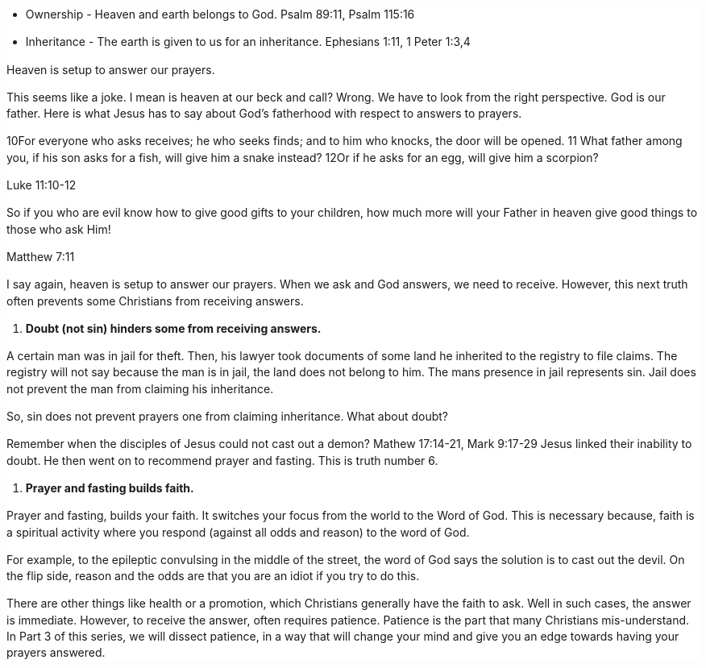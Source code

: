 -   Ownership - Heaven and earth belongs to God. Psalm 89:11, Psalm
    115:16

-   Inheritance - The earth is given to us for an inheritance. Ephesians
    1:11, 1 Peter 1:3,4

Heaven is setup to answer our prayers.

This seems like a joke. I mean is heaven at our beck and call? Wrong. We
have to look from the right perspective. God is our father. Here is what
Jesus has to say about God’s fatherhood with respect to answers to
prayers.

10For everyone who asks receives; he who seeks finds; and to him who
knocks, the door will be opened. 11 What father among you, if his son
asks for a fish, will give him a snake instead? 12Or if he asks for an
egg, will give him a scorpion?

Luke 11:10-12

So if you who are evil know how to give good gifts to your children, how
much more will your Father in heaven give good things to those who ask
Him!

Matthew 7:11

I say again, heaven is setup to answer our prayers. When we ask and God
answers, we need to receive. However, this next truth often prevents
some Christians from receiving answers.

1.  **Doubt (not sin) hinders some from receiving answers.**

A certain man was in jail for theft. Then, his lawyer took documents of
some land he inherited to the registry to file claims. The registry will
not say because the man is in jail, the land does not belong to him. The
mans presence in jail represents sin. Jail does not prevent the man from
claiming his inheritance.

So, sin does not prevent prayers one from claiming inheritance. What
about doubt?

Remember when the disciples of Jesus could not cast out a demon? Mathew
17:14-21, Mark 9:17-29 Jesus linked their inability to doubt. He then
went on to recommend prayer and fasting. This is truth number 6.

1.  **Prayer and fasting builds faith.**

Prayer and fasting, builds your faith. It switches your focus from the
world to the Word of God. This is necessary because, faith is a
spiritual activity where you respond (against all odds and reason) to
the word of God.

For example, to the epileptic convulsing in the middle of the street,
the word of God says the solution is to cast out the devil. On the flip
side, reason and the odds are that you are an idiot if you try to do
this.

There are other things like health or a promotion, which Christians
generally have the faith to ask. Well in such cases, the answer is
immediate. However, to receive the answer, often requires patience.
Patience is the part that many Christians mis-understand. In Part 3 of
this series, we will dissect patience, in a way that will change your
mind and give you an edge towards having your prayers answered.
